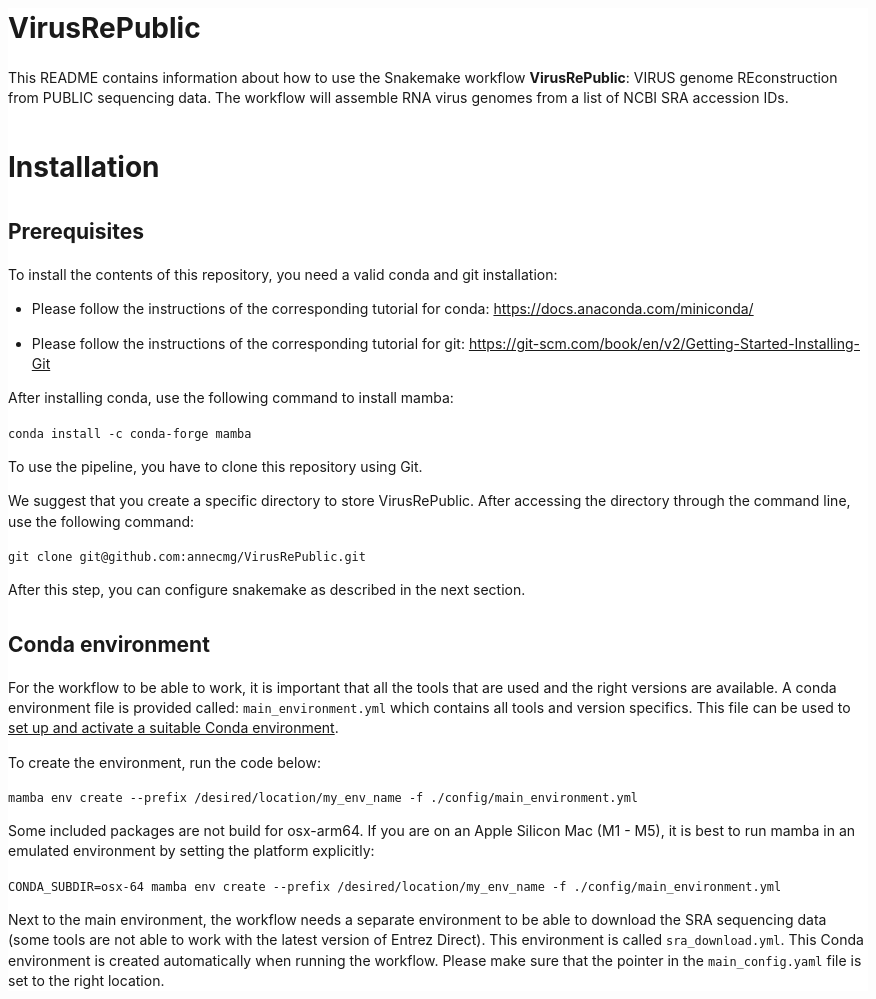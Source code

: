 # VirusRePublic
This README contains information about how to use the Snakemake workflow 
**VirusRePublic**: VIRUS genome REconstruction from PUBLIC sequencing data.
The workflow will assemble RNA virus genomes from a list of NCBI SRA accession IDs.

# Installation
## Prerequisites

To install the contents of this repository, you need a valid conda and git installation: 

* Please follow the instructions of the corresponding tutorial for conda: https://docs.anaconda.com/miniconda/

* Please follow the instructions of the corresponding tutorial for git: https://git-scm.com/book/en/v2/Getting-Started-Installing-Git

After installing conda, use the following command to install mamba:

```conda install -c conda-forge mamba```


To use the pipeline, you have to clone this repository using Git.

We suggest that you create a specific directory to store VirusRePublic.
After accessing the directory through the command line, use the following command:

```git clone git@github.com:annecmg/VirusRePublic.git```

After this step, you can configure snakemake as described in the next section.

## Conda environment
For the workflow to be able to work, it is important that all the tools 
that are used and the right versions are available. A conda environment 
file is provided called: `main_environment.yml` which contains all tools 
and version specifics. This file can be used to [set up and activate a 
suitable Conda environment](https://conda.io/projects/conda/en/latest/user-guide/tasks/manage-environments.html#creating-an-environment-from-an-environment-yml-file).

To create the environment, run the code below: 
```
mamba env create --prefix /desired/location/my_env_name -f ./config/main_environment.yml
```
Some included packages are not build for osx-arm64. If you are on an Apple Silicon Mac (M1 - M5), it is best to run 
mamba in an emulated environment by setting the platform explicitly:
```shell  
CONDA_SUBDIR=osx-64 mamba env create --prefix /desired/location/my_env_name -f ./config/main_environment.yml
```

Next to the main environment, the workflow needs a separate environment to 
be able to download the SRA sequencing data (some tools are not able to 
work with the latest version of Entrez Direct). This environment is called 
`sra_download.yml`. This Conda environment is created automatically when 
running the workflow. Please make sure that the pointer in the 
`main_config.yaml` file is set to the right location. 

